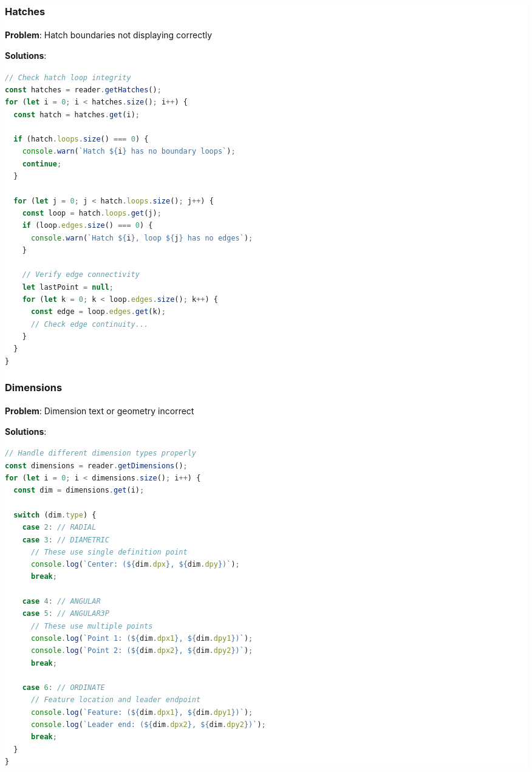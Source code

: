 ### Hatches

**Problem**: Hatch boundaries not displaying correctly

**Solutions**:
```javascript
// Check hatch loop integrity
const hatches = reader.getHatches();
for (let i = 0; i < hatches.size(); i++) {
  const hatch = hatches.get(i);
  
  if (hatch.loops.size() === 0) {
    console.warn(`Hatch ${i} has no boundary loops`);
    continue;
  }
  
  for (let j = 0; j < hatch.loops.size(); j++) {
    const loop = hatch.loops.get(j);
    if (loop.edges.size() === 0) {
      console.warn(`Hatch ${i}, loop ${j} has no edges`);
    }
    
    // Verify edge connectivity
    let lastPoint = null;
    for (let k = 0; k < loop.edges.size(); k++) {
      const edge = loop.edges.get(k);
      // Check edge continuity...
    }
  }
}
```

### Dimensions

**Problem**: Dimension text or geometry incorrect

**Solutions**:
```javascript
// Handle different dimension types properly
const dimensions = reader.getDimensions();
for (let i = 0; i < dimensions.size(); i++) {
  const dim = dimensions.get(i);
  
  switch (dim.type) {
    case 2: // RADIAL
    case 3: // DIAMETRIC
      // These use single definition point
      console.log(`Center: (${dim.dpx}, ${dim.dpy})`);
      break;
      
    case 4: // ANGULAR
    case 5: // ANGULAR3P
      // These use multiple points
      console.log(`Point 1: (${dim.dpx1}, ${dim.dpy1})`);
      console.log(`Point 2: (${dim.dpx2}, ${dim.dpy2})`);
      break;
      
    case 6: // ORDINATE
      // Feature location and leader endpoint
      console.log(`Feature: (${dim.dpx1}, ${dim.dpy1})`);
      console.log(`Leader end: (${dim.dpx2}, ${dim.dpy2})`);
      break;
  }
}
```
